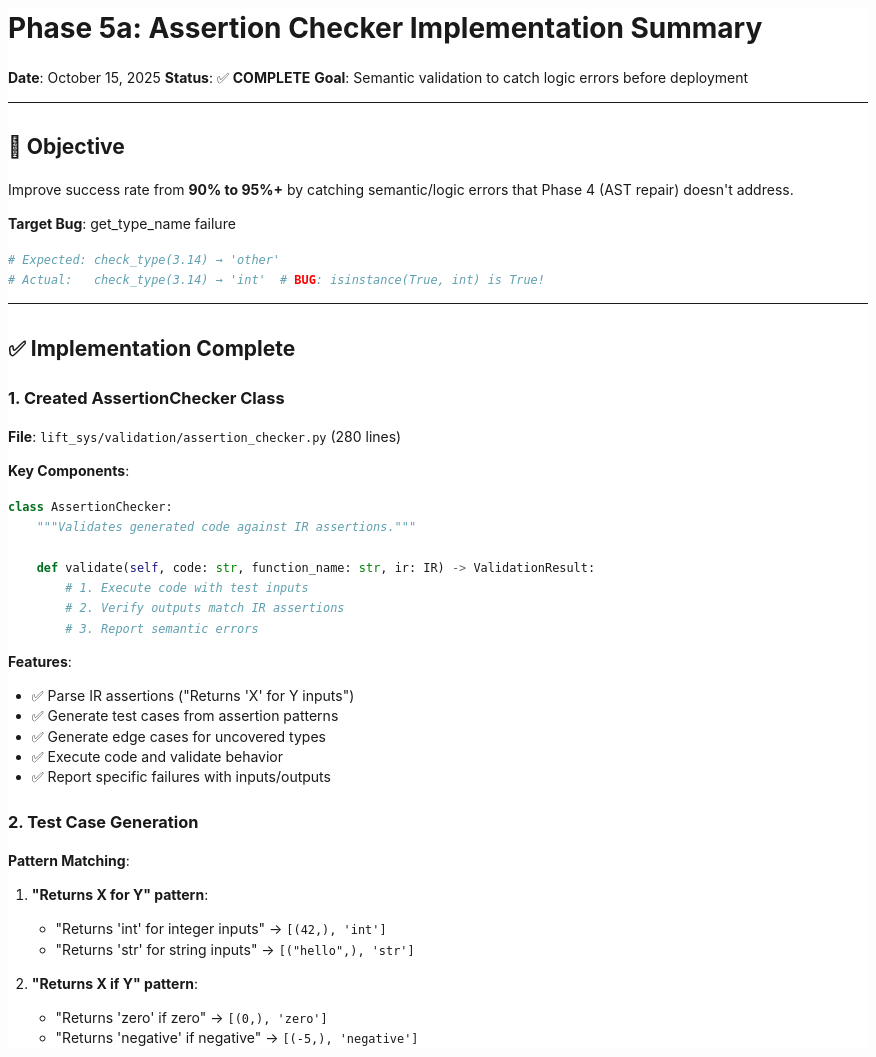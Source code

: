 # Phase 5a: Assertion Checker Implementation Summary

**Date**: October 15, 2025
**Status**: ✅ **COMPLETE**
**Goal**: Semantic validation to catch logic errors before deployment

---

## 🎯 Objective

Improve success rate from **90% to 95%+** by catching semantic/logic errors that Phase 4 (AST repair) doesn't address.

**Target Bug**: get_type_name failure
```python
# Expected: check_type(3.14) → 'other'
# Actual:   check_type(3.14) → 'int'  # BUG: isinstance(True, int) is True!
```

---

## ✅ Implementation Complete

### 1. Created AssertionChecker Class

**File**: `lift_sys/validation/assertion_checker.py` (280 lines)

**Key Components**:
```python
class AssertionChecker:
    """Validates generated code against IR assertions."""

    def validate(self, code: str, function_name: str, ir: IR) -> ValidationResult:
        # 1. Execute code with test inputs
        # 2. Verify outputs match IR assertions
        # 3. Report semantic errors
```

**Features**:
- ✅ Parse IR assertions ("Returns 'X' for Y inputs")
- ✅ Generate test cases from assertion patterns
- ✅ Generate edge cases for uncovered types
- ✅ Execute code and validate behavior
- ✅ Report specific failures with inputs/outputs

### 2. Test Case Generation

**Pattern Matching**:
1. **"Returns X for Y" pattern**:
   - "Returns 'int' for integer inputs" → `[(42,), 'int']`
   - "Returns 'str' for string inputs" → `[("hello",), 'str']`

2. **"Returns X if Y" pattern**:
   - "Returns 'zero' if zero" → `[(0,), 'zero']`
   - "Returns 'negative' if negative" → `[(-5,), 'negative']`
